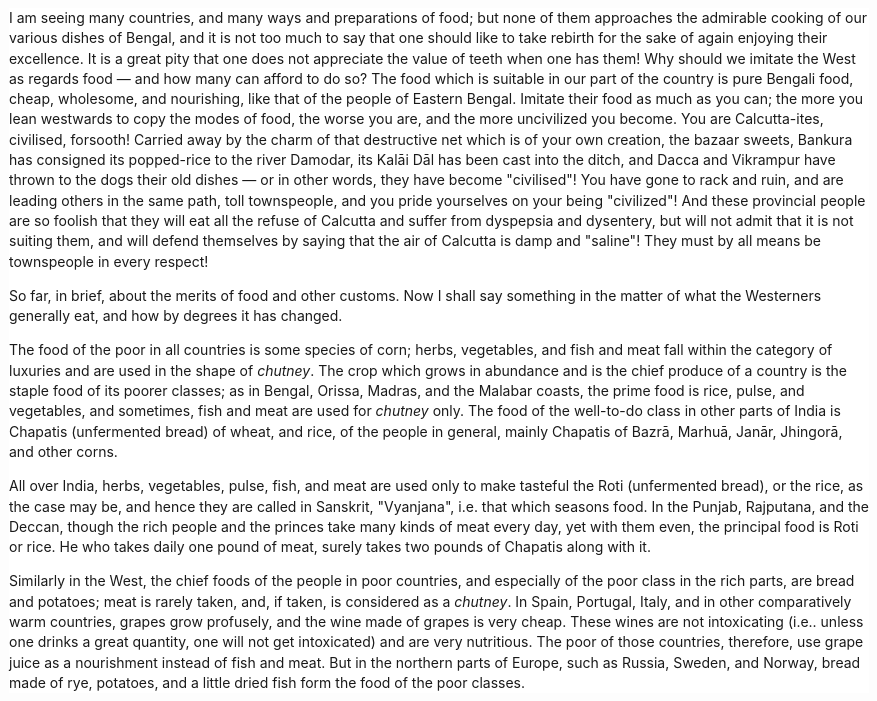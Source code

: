 I am seeing many countries, and many ways and preparations of food; but
none of them approaches the admirable cooking of our various dishes of
Bengal, and it is not too much to say that one should like to take
rebirth for the sake of again enjoying their excellence. It is a great
pity that one does not appreciate the value of teeth when one has them!
Why should we imitate the West as regards food — and how many can afford
to do so? The food which is suitable in our part of the country is pure
Bengali food, cheap, wholesome, and nourishing, like that of the people
of Eastern Bengal. Imitate their food as much as you can; the more you
lean westwards to copy the modes of food, the worse you are, and the
more uncivilized you become. You are Calcutta-ites, civilised, forsooth!
Carried away by the charm of that destructive net which is of your own
creation, the bazaar sweets, Bankura has consigned its popped-rice to
the river Damodar, its Kalāi Dāl has been cast into the ditch, and Dacca
and Vikrampur have thrown to the dogs their old dishes — or in other
words, they have become "civilised"! You have gone to rack and ruin, and
are leading others in the same path, toll townspeople, and you pride
yourselves on your being "civilized"! And these provincial people are so
foolish that they will eat all the refuse of Calcutta and suffer from
dyspepsia and dysentery, but will not admit that it is not suiting them,
and will defend themselves by saying that the air of Calcutta is damp
and "saline"! They must by all means be townspeople in every respect!

So far, in brief, about the merits of food and other customs. Now I
shall say something in the matter of what the Westerners generally eat,
and how by degrees it has changed.

The food of the poor in all countries is some species of corn; herbs,
vegetables, and fish and meat fall within the category of luxuries and
are used in the shape of *chutney*. The crop which grows in abundance
and is the chief produce of a country is the staple food of its poorer
classes; as in Bengal, Orissa, Madras, and the Malabar coasts, the prime
food is rice, pulse, and vegetables, and sometimes, fish and meat are
used for *chutney* only. The food of the well-to-do class in other parts
of India is Chapatis (unfermented bread) of wheat, and rice, of the
people in general, mainly Chapatis of Bazrā, Marhuā, Janār, Jhingorā,
and other corns.

All over India, herbs, vegetables, pulse, fish, and meat are used only
to make tasteful the Roti (unfermented bread), or the rice, as the case
may be, and hence they are called in Sanskrit, "Vyanjana", i.e. that
which seasons food. In the Punjab, Rajputana, and the Deccan, though the
rich people and the princes take many kinds of meat every day, yet with
them even, the principal food is Roti or rice. He who takes daily one
pound of meat, surely takes two pounds of Chapatis along with it.

Similarly in the West, the chief foods of the people in poor countries,
and especially of the poor class in the rich parts, are bread and
potatoes; meat is rarely taken, and, if taken, is considered as a
*chutney*. In Spain, Portugal, Italy, and in other comparatively warm
countries, grapes grow profusely, and the wine made of grapes is very
cheap. These wines are not intoxicating (i.e.. unless one drinks a great
quantity, one will not get intoxicated) and are very nutritious. The
poor of those countries, therefore, use grape juice as a nourishment
instead of fish and meat. But in the northern parts of Europe, such as
Russia, Sweden, and Norway, bread made of rye, potatoes, and a little
dried fish form the food of the poor classes.
